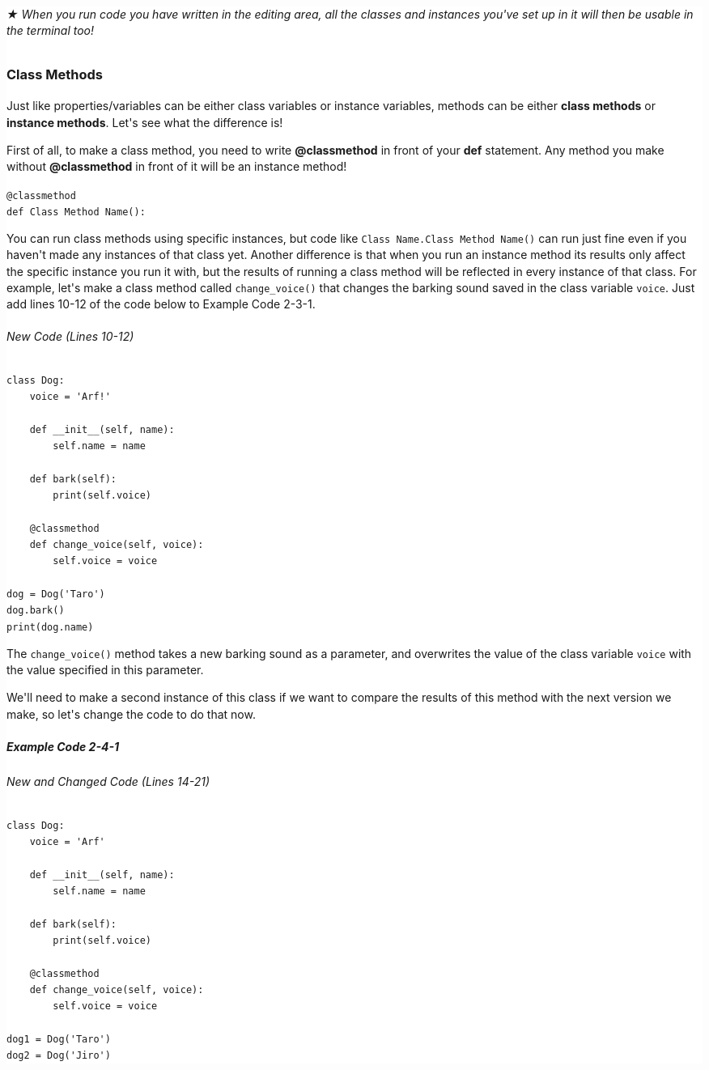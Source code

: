 ###### ★ When you run code you have written in the editing area, all the classes and instances you've set up in it will then be usable in the terminal too!

### Class Methods
Just like properties/variables can be either class variables or instance variables, methods can be either **class methods** or **instance methods**. Let's see what the difference is!

First of all, to make a class method, you need to write **@classmethod** in front of your **def** statement. Any method you make without **@classmethod** in front of it will be an instance method!

```
@classmethod
def Class Method Name():
```

You can run class methods using specific instances, but code like `Class Name.Class Method Name()` can run just fine even if you haven't made any instances of that class yet. Another difference is that when you run an instance method its results only affect the specific instance you run it with, but the results of running a class method will be reflected in every instance of that class. For example, let's make a class method called `change_voice()` that changes the barking sound saved in the class variable `voice`. Just add lines 10-12 of the code below to Example Code 2-3-1.

###### New Code (Lines 10-12)
```python=1
class Dog:
    voice = 'Arf!'
    
    def __init__(self, name):
        self.name = name
    
    def bark(self):
        print(self.voice)
        
    @classmethod
    def change_voice(self, voice):
        self.voice = voice
        
dog = Dog('Taro')
dog.bark()
print(dog.name)
```

The `change_voice()` method takes a new barking sound as a parameter, and overwrites the value of the class variable `voice` with the value specified in this parameter.

We'll need to make a second instance of this class if we want to compare the results of this method with the next version we make, so let's change the code to do that now.

##### Example Code 2-4-1
###### New and Changed Code (Lines 14-21)
```python=1
class Dog:
	voice = 'Arf' 
	
	def __init__(self, name):
		self.name = name
	
	def bark(self):
		print(self.voice)
		
	@classmethod
	def change_voice(self, voice):
		self.voice = voice

dog1 = Dog('Taro')
dog2 = Dog('Jiro')
```